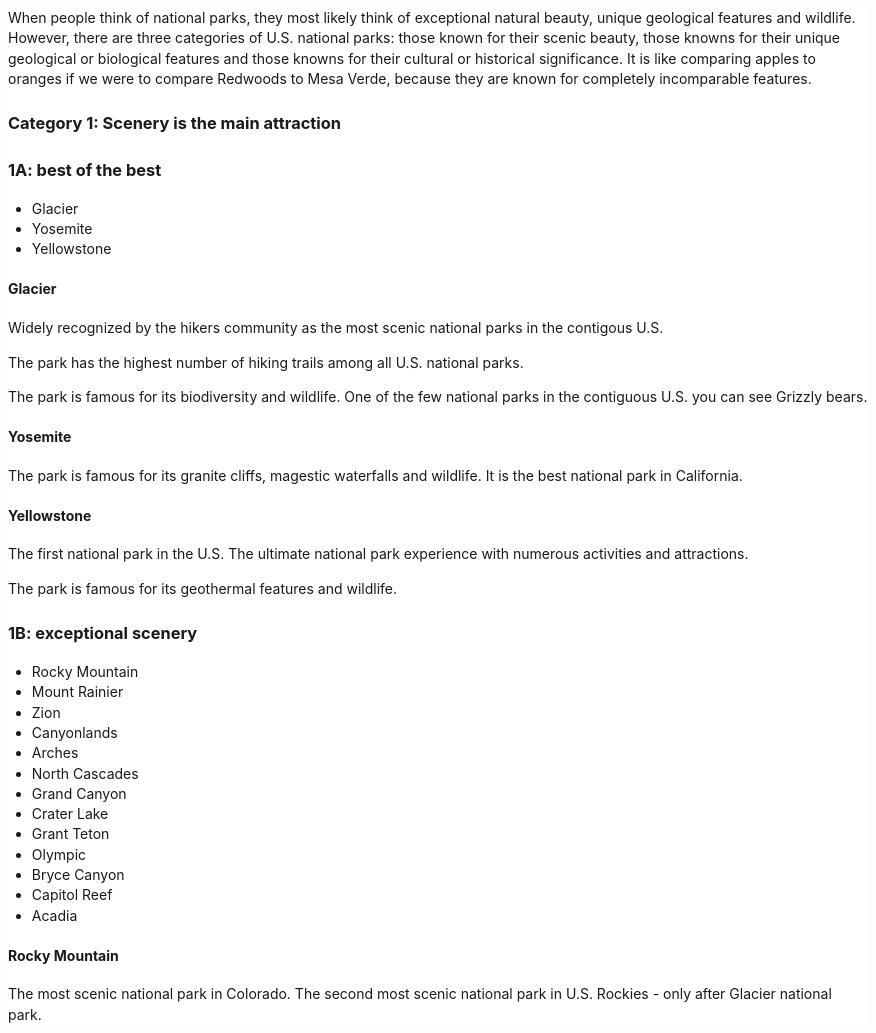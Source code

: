 When people think of national parks, they most likely think of exceptional natural beauty, unique geological features and wildlife. However, there are three categories of U.S. national parks: those known for their scenic beauty, those knowns for their unique geological or biological features and those knowns for their cultural or historical significance. It is like comparing apples to oranges if we were to compare Redwoods to Mesa Verde, because they are known for completely incomparable features.

### Category 1: Scenery is the main attraction
### 1A: best of the best
- Glacier
- Yosemite
- Yellowstone

#### Glacier

Widely recognized by the hikers community as the most scenic national parks in the contigous U.S. 

The park has the highest number of hiking trails among all U.S. national parks.

The park is famous for its biodiversity and wildlife. One of the few national parks in the contiguous U.S. you can see Grizzly bears.

#### Yosemite

The park is famous for its granite cliffs, magestic waterfalls and wildlife. It is the best national park in California.

#### Yellowstone

The first national park in the U.S. The ultimate national park experience with numerous activities and attractions.

The park is famous for its geothermal features and wildlife.

### 1B: exceptional scenery
- Rocky Mountain
- Mount Rainier
- Zion
- Canyonlands
- Arches
- North Cascades
- Grand Canyon
- Crater Lake
- Grant Teton
- Olympic
- Bryce Canyon
- Capitol Reef
- Acadia

#### Rocky Mountain

The most scenic national park in Colorado. The second most scenic national park in U.S. Rockies - only after Glacier national park.
